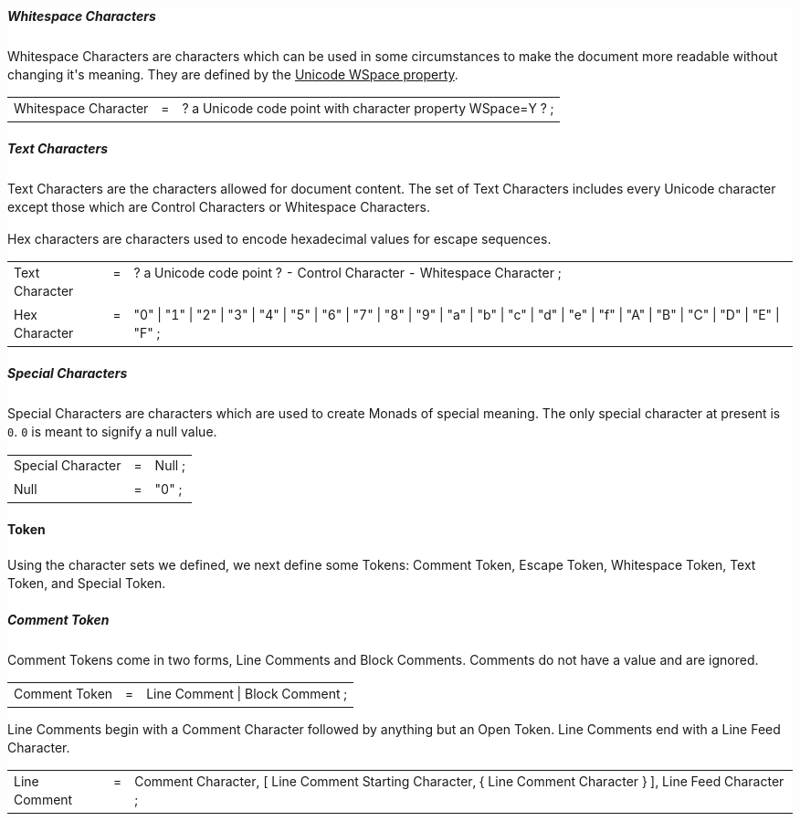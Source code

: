 ##### Whitespace Characters

Whitespace Characters are characters which can be used in some circumstances to make the document more readable without changing it's meaning. They are defined by the [Unicode WSpace property](http://unicode.org/cldr/utility/list-unicodeset.jsp?a=[:whitespace:]).

|                      |   |                                                             |
|----------------------|---|-------------------------------------------------------------|
| Whitespace Character | = | ? a Unicode code point with character property WSpace=Y ? ; |

##### Text Characters

Text Characters are the characters allowed for document content. The set of Text Characters includes every Unicode character except those which are Control Characters or Whitespace Characters.

Hex characters are characters used to encode hexadecimal values for escape sequences.

|                |   |                                                                                                                                                                                                                                              |
|----------------|---|----------------------------------------------------------------------------------------------------------------------------------------------------------------------------------------------------------------------------------------------|
| Text Character | = | ? a Unicode code point ? - Control Character - Whitespace Character ;                                                                                                                                                                        |
| Hex Character  | = | "0" &#124; "1" &#124; "2" &#124; "3" &#124; "4" &#124; "5" &#124; "6" &#124; "7" &#124; "8" &#124; "9" &#124; "a" &#124; "b" &#124; "c" &#124; "d" &#124; "e" &#124; "f" &#124; "A" &#124; "B" &#124; "C" &#124; "D" &#124; "E" &#124; "F" ; |

##### Special Characters

Special Characters are characters which are used to create Monads of special meaning. The only special character at present is `0`. `0` is meant to signify a null value.

|                   |   |        |
|-------------------|---|--------|
| Special Character | = | Null ; |
| Null              | = | "0" ;  |

#### Token

Using the character sets we defined, we next define some Tokens: Comment Token, Escape Token, Whitespace Token, Text Token, and Special Token.

##### Comment Token

Comment Tokens come in two forms, Line Comments and Block Comments. Comments do not have a value and are ignored.

|               |   |                                     |
|---------------|---|-------------------------------------|
| Comment Token | = | Line Comment &#124; Block Comment ; |

Line Comments begin with a Comment Character followed by anything but an Open Token. Line Comments end with a Line Feed Character.

|              |   |                                                                                                           |
|--------------|---|-----------------------------------------------------------------------------------------------------------|
| Line Comment | = | Comment Character, [ Line Comment Starting Character, { Line Comment Character } ], Line Feed Character ; |
